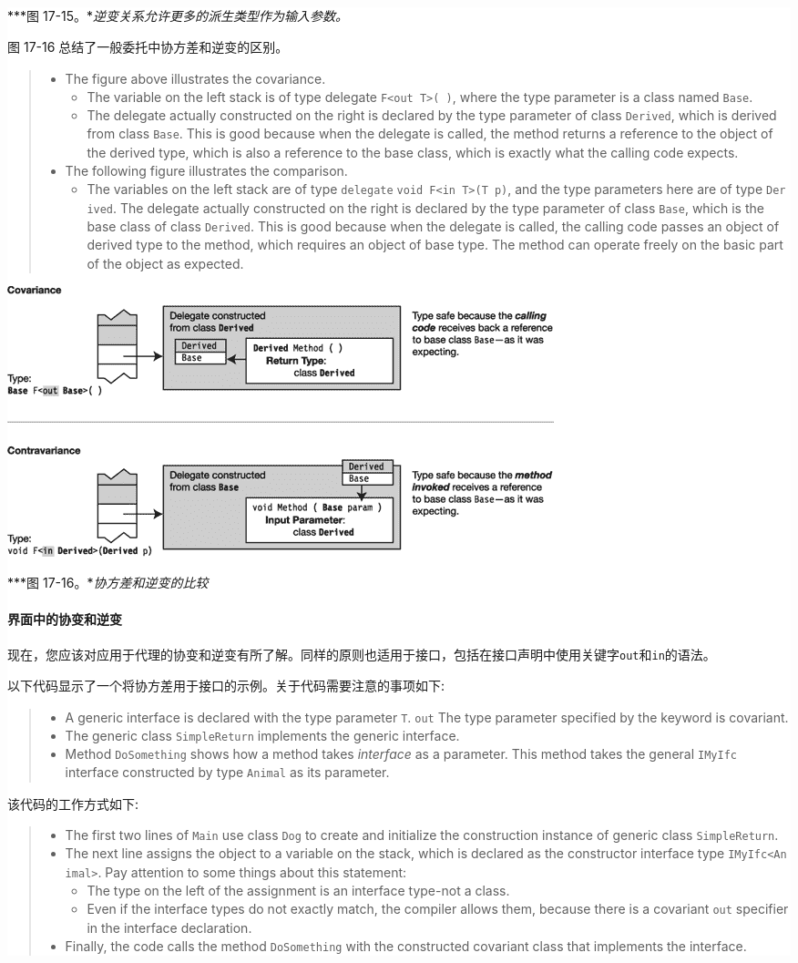 ***图 17-15。**逆变关系允许更多的派生类型作为输入参数。*

图 17-16 总结了一般委托中协方差和逆变的区别。

> *   The figure above illustrates the covariance.
>     *   The variable on the left stack is of type delegate `F<out T>( )`, where the type parameter is a class named `Base`.
>     *   The delegate actually constructed on the right is declared by the type parameter of class `Derived`, which is derived from class `Base`. This is good because when the delegate is called, the method returns a reference to the object of the derived type, which is also a reference to the base class, which is exactly what the calling code expects.
> *   The following figure illustrates the comparison.
>     *   The variables on the left stack are of type `delegate` `void F<in T>(T p)`, and the type parameters here are of type `Derived`. The delegate actually constructed on the right is declared by the type parameter of class `Base`, which is the base class of class `Derived`. This is good because when the delegate is called, the calling code passes an object of derived type to the method, which requires an object of base type. The method can operate freely on the basic part of the object as expected.

![Image](img/Solis42789fig1716.jpg)

***图 17-16。**协方差和逆变的比较*

#### 界面中的协变和逆变

现在，您应该对应用于代理的协变和逆变有所了解。同样的原则也适用于接口，包括在接口声明中使用关键字`out`和`in`的语法。

以下代码显示了一个将协方差用于接口的示例。关于代码需要注意的事项如下:

> *   A generic interface is declared with the type parameter `T`. `out` The type parameter specified by the keyword is covariant.
> *   The generic class `SimpleReturn` implements the generic interface.
> *   Method `DoSomething` shows how a method takes *interface* as a parameter. This method takes the general `IMyIfc` interface constructed by type `Animal` as its parameter.

该代码的工作方式如下:

> *   The first two lines of `Main` use class `Dog` to create and initialize the construction instance of generic class `SimpleReturn`.
> *   The next line assigns the object to a variable on the stack, which is declared as the constructor interface type `IMyIfc<Animal>`. Pay attention to some things about this statement:
>     *   The type on the left of the assignment is an interface type-not a class.
>     *   Even if the interface types do not exactly match, the compiler allows them, because there is a covariant `out` specifier in the interface declaration.
> *   Finally, the code calls the method `DoSomething` with the constructed covariant class that implements the interface.
